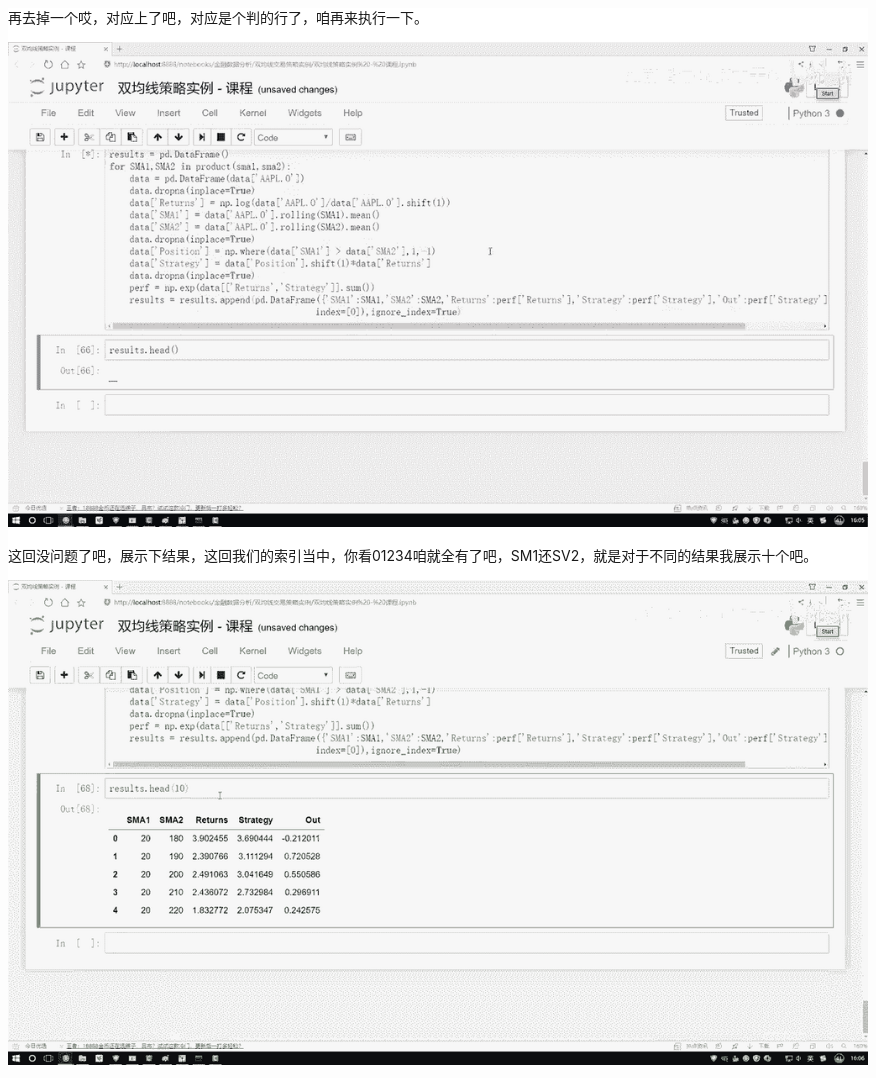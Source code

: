 再去掉一个哎，对应上了吧，对应是个判的行了，咱再来执行一下。

![](img/61cfc64f420d6202eeb037b93a37b7ec_118.png)

这回没问题了吧，展示下结果，这回我们的索引当中，你看01234咱就全有了吧，SM1还SV2，就是对于不同的结果我展示十个吧。



![](img/61cfc64f420d6202eeb037b93a37b7ec_120.png)

